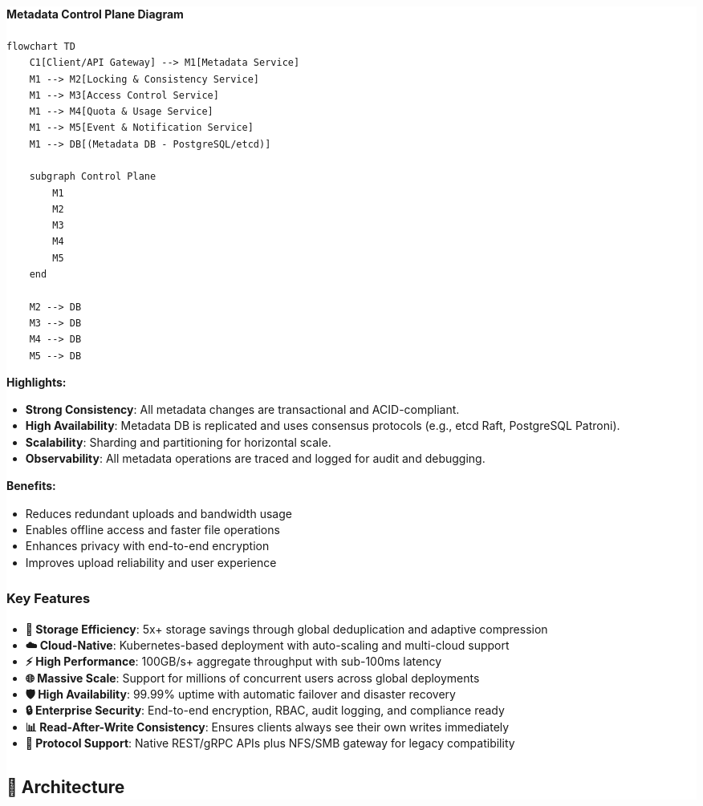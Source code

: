 #### Metadata Control Plane Diagram

```mermaid
flowchart TD
    C1[Client/API Gateway] --> M1[Metadata Service]
    M1 --> M2[Locking & Consistency Service]
    M1 --> M3[Access Control Service]
    M1 --> M4[Quota & Usage Service]
    M1 --> M5[Event & Notification Service]
    M1 --> DB[(Metadata DB - PostgreSQL/etcd)]

    subgraph Control Plane
        M1
        M2
        M3
        M4
        M5
    end

    M2 --> DB
    M3 --> DB
    M4 --> DB
    M5 --> DB
```

**Highlights:**
- **Strong Consistency**: All metadata changes are transactional and ACID-compliant.
- **High Availability**: Metadata DB is replicated and uses consensus protocols (e.g., etcd Raft, PostgreSQL Patroni).
- **Scalability**: Sharding and partitioning for horizontal scale.
- **Observability**: All metadata operations are traced and logged for audit and debugging.


**Benefits:**  
- Reduces redundant uploads and bandwidth usage  
- Enables offline access and faster file operations  
- Enhances privacy with end-to-end encryption  
- Improves upload reliability and user experience  

### Key Features

- **🔧 Storage Efficiency**: 5x+ storage savings through global deduplication and adaptive compression
- **☁️ Cloud-Native**: Kubernetes-based deployment with auto-scaling and multi-cloud support
- **⚡ High Performance**: 100GB/s+ aggregate throughput with sub-100ms latency
- **🌐 Massive Scale**: Support for millions of concurrent users across global deployments
- **🛡️ High Availability**: 99.99% uptime with automatic failover and disaster recovery
- **🔒 Enterprise Security**: End-to-end encryption, RBAC, audit logging, and compliance ready
- **📊 Read-After-Write Consistency**: Ensures clients always see their own writes immediately
- **🔄 Protocol Support**: Native REST/gRPC APIs plus NFS/SMB gateway for legacy compatibility

## 📁 Architecture
